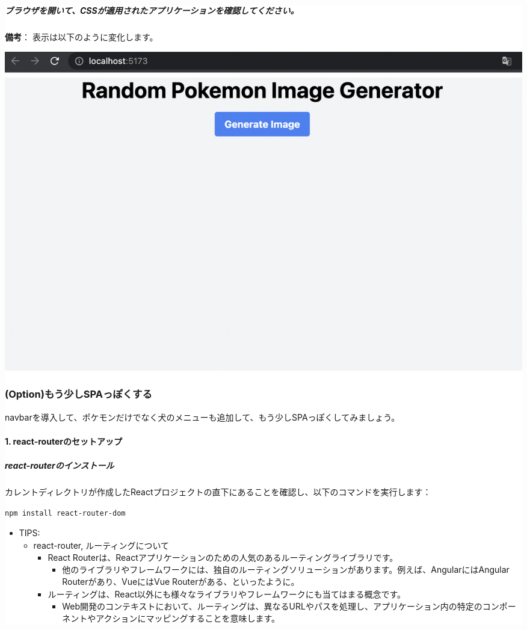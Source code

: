 ##### ブラウザを開いて、CSSが適用されたアプリケーションを確認してください。

**備考**： 表示は以下のように変化します。

![Random Pokemon with CSS applied](./public/img/1th/random_pokemon_with_css.png)

### (Option)もう少しSPAっぽくする

navbarを導入して、ポケモンだけでなく犬のメニューも追加して、もう少しSPAっぽくしてみましょう。

#### 1. react-routerのセットアップ
##### react-routerのインストール
カレントディレクトリが作成したReactプロジェクトの直下にあることを確認し、以下のコマンドを実行します：

```sh
npm install react-router-dom
```

- TIPS:
  - react-router, ルーティングについて
    - React Routerは、Reactアプリケーションのための人気のあるルーティングライブラリです。
      - 他のライブラリやフレームワークには、独自のルーティングソリューションがあります。例えば、AngularにはAngular Routerがあり、VueにはVue Routerがある、といったように。
    - ルーティングは、React以外にも様々なライブラリやフレームワークにも当てはまる概念です。
      - Web開発のコンテキストにおいて、ルーティングは、異なるURLやパスを処理し、アプリケーション内の特定のコンポーネントやアクションにマッピングすることを意味します。
